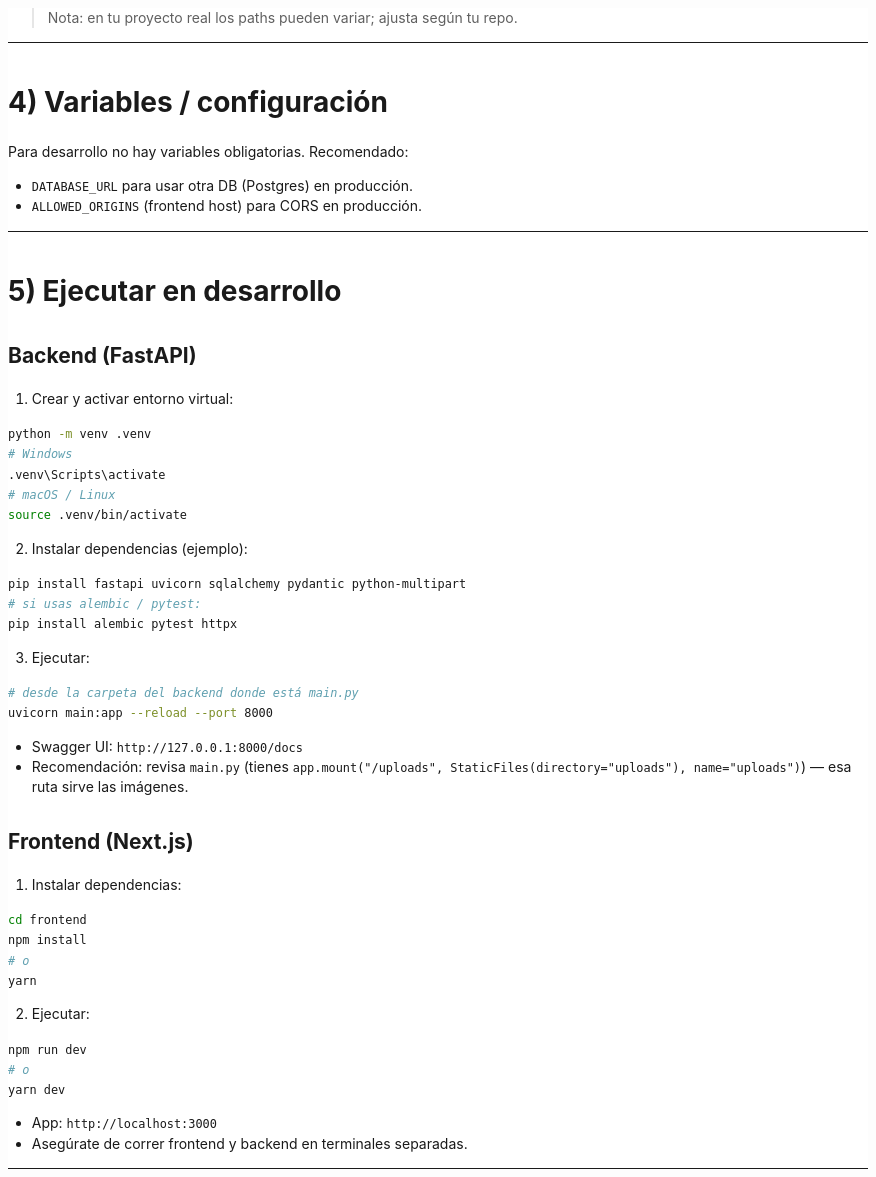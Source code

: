 > Nota: en tu proyecto real los paths pueden variar; ajusta según tu repo.

---

# 4) Variables / configuración
Para desarrollo no hay variables obligatorias. Recomendado:
- `DATABASE_URL` para usar otra DB (Postgres) en producción.
- `ALLOWED_ORIGINS` (frontend host) para CORS en producción.

---

# 5) Ejecutar en desarrollo

## Backend (FastAPI)
1. Crear y activar entorno virtual:
```bash
python -m venv .venv
# Windows
.venv\Scripts\activate
# macOS / Linux
source .venv/bin/activate
```
2. Instalar dependencias (ejemplo):
```bash
pip install fastapi uvicorn sqlalchemy pydantic python-multipart
# si usas alembic / pytest:
pip install alembic pytest httpx
```
3. Ejecutar:
```bash
# desde la carpeta del backend donde está main.py
uvicorn main:app --reload --port 8000
```
- Swagger UI: `http://127.0.0.1:8000/docs`  
- Recomendación: revisa `main.py` (tienes `app.mount("/uploads", StaticFiles(directory="uploads"), name="uploads")`) — esa ruta sirve las imágenes.

## Frontend (Next.js)
1. Instalar dependencias:
```bash
cd frontend
npm install
# o
yarn
```
2. Ejecutar:
```bash
npm run dev
# o
yarn dev
```
- App: `http://localhost:3000`  
- Asegúrate de correr frontend y backend en terminales separadas.

---